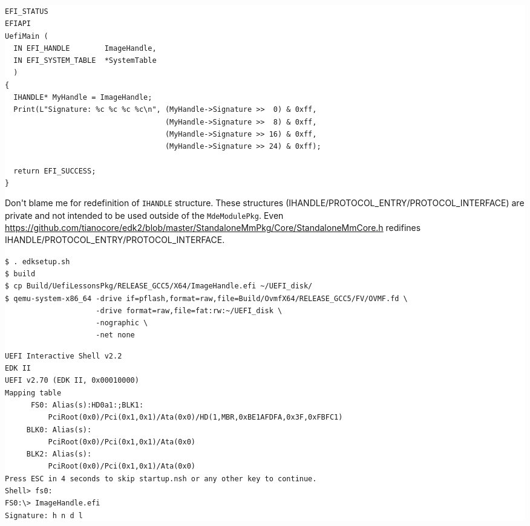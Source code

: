 ```
EFI_STATUS
EFIAPI
UefiMain (
  IN EFI_HANDLE        ImageHandle,
  IN EFI_SYSTEM_TABLE  *SystemTable
  )
{
  IHANDLE* MyHandle = ImageHandle;
  Print(L"Signature: %c %c %c %c\n", (MyHandle->Signature >>  0) & 0xff,
                                     (MyHandle->Signature >>  8) & 0xff,
                                     (MyHandle->Signature >> 16) & 0xff,
                                     (MyHandle->Signature >> 24) & 0xff);

  return EFI_SUCCESS;
}
```

Don't blame me for redefinition of `IHANDLE` structure. These structures (IHANDLE/PROTOCOL_ENTRY/PROTOCOL_INTERFACE) are private and not intended to be used outside of the `MdeModulePkg`. Even https://github.com/tianocore/edk2/blob/master/StandaloneMmPkg/Core/StandaloneMmCore.h redifines IHANDLE/PROTOCOL_ENTRY/PROTOCOL_INTERFACE.

```
$ . edksetup.sh
$ build
$ cp Build/UefiLessonsPkg/RELEASE_GCC5/X64/ImageHandle.efi ~/UEFI_disk/
$ qemu-system-x86_64 -drive if=pflash,format=raw,file=Build/OvmfX64/RELEASE_GCC5/FV/OVMF.fd \
                     -drive format=raw,file=fat:rw:~/UEFI_disk \
                     -nographic \
                     -net none
```

```
UEFI Interactive Shell v2.2
EDK II
UEFI v2.70 (EDK II, 0x00010000)
Mapping table
      FS0: Alias(s):HD0a1:;BLK1:
          PciRoot(0x0)/Pci(0x1,0x1)/Ata(0x0)/HD(1,MBR,0xBE1AFDFA,0x3F,0xFBFC1)
     BLK0: Alias(s):
          PciRoot(0x0)/Pci(0x1,0x1)/Ata(0x0)
     BLK2: Alias(s):
          PciRoot(0x0)/Pci(0x1,0x1)/Ata(0x0)
Press ESC in 4 seconds to skip startup.nsh or any other key to continue.
Shell> fs0:
FS0:\> ImageHandle.efi
Signature: h n d l
```




